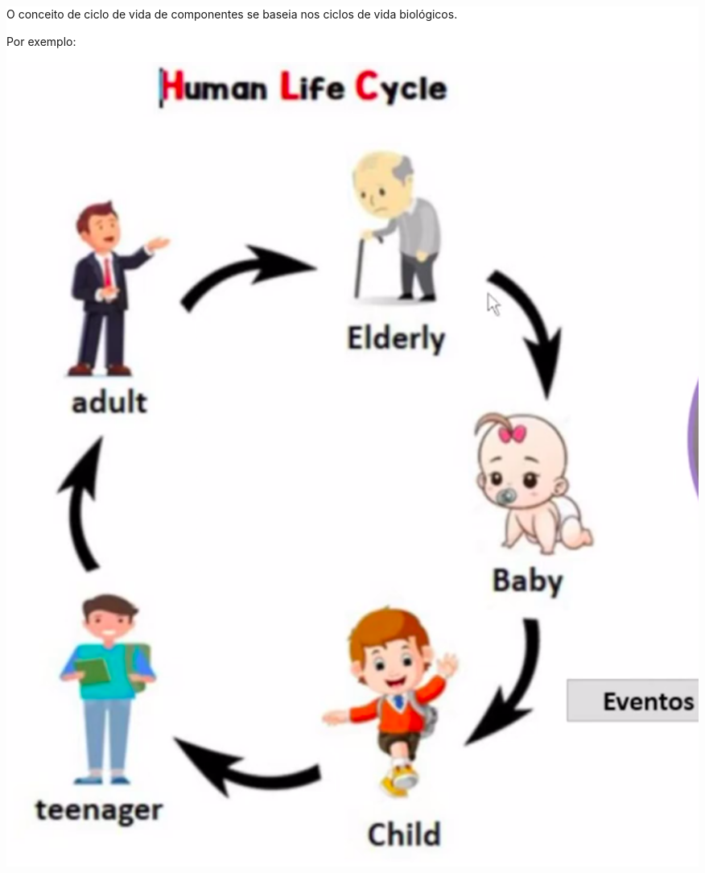O conceito de ciclo de vida de componentes se baseia nos ciclos de vida biológicos.

Por exemplo:

![Untitled](./for_readme/Untitled%206.png)
